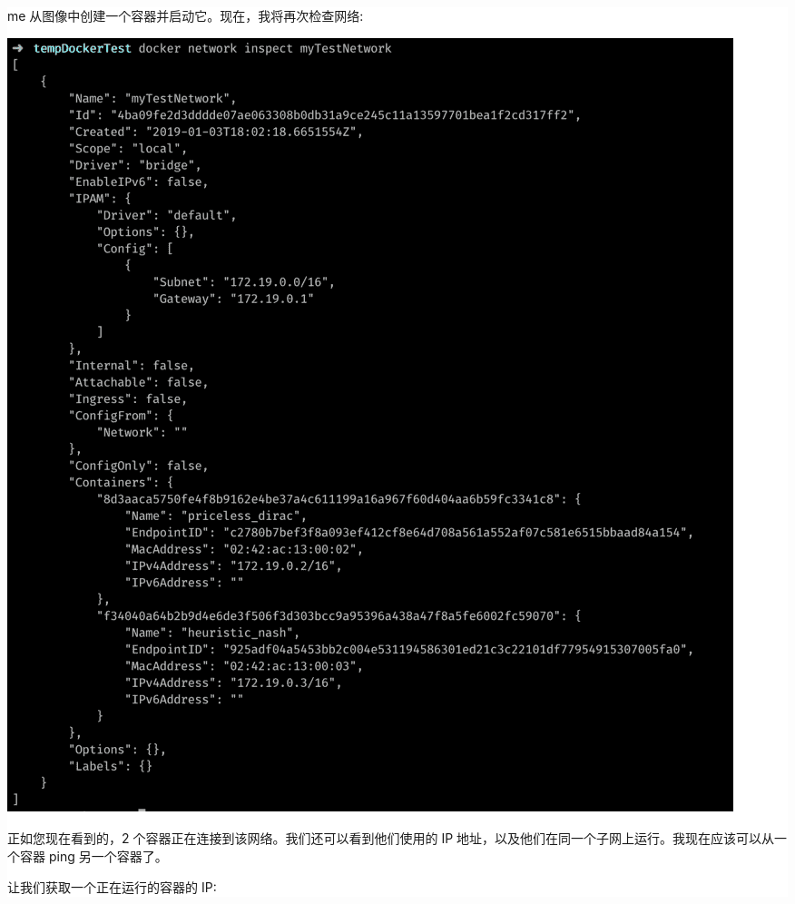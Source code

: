 me 从图像中创建一个容器并启动它。现在，我将再次检查网络:

![1*b6fFSJUXra7O2UU4a1HF7A](img/9801fa29f85540e3f896e9b720b09630.png)

正如您现在看到的，2 个容器正在连接到该网络。我们还可以看到他们使用的 IP 地址，以及他们在同一个子网上运行。我现在应该可以从一个容器 ping 另一个容器了。

让我们获取一个正在运行的容器的 IP:
